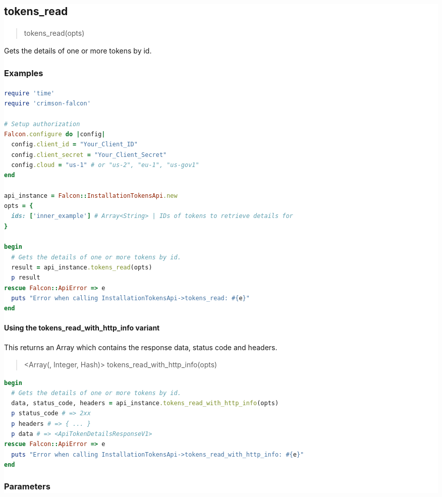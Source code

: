 ## tokens_read

> <ApiTokenDetailsResponseV1> tokens_read(opts)

Gets the details of one or more tokens by id.

### Examples

```ruby
require 'time'
require 'crimson-falcon'

# Setup authorization
Falcon.configure do |config|
  config.client_id = "Your_Client_ID"
  config.client_secret = "Your_Client_Secret"
  config.cloud = "us-1" # or "us-2", "eu-1", "us-gov1"
end

api_instance = Falcon::InstallationTokensApi.new
opts = {
  ids: ['inner_example'] # Array<String> | IDs of tokens to retrieve details for
}

begin
  # Gets the details of one or more tokens by id.
  result = api_instance.tokens_read(opts)
  p result
rescue Falcon::ApiError => e
  puts "Error when calling InstallationTokensApi->tokens_read: #{e}"
end
```

#### Using the tokens_read_with_http_info variant

This returns an Array which contains the response data, status code and headers.

> <Array(<ApiTokenDetailsResponseV1>, Integer, Hash)> tokens_read_with_http_info(opts)

```ruby
begin
  # Gets the details of one or more tokens by id.
  data, status_code, headers = api_instance.tokens_read_with_http_info(opts)
  p status_code # => 2xx
  p headers # => { ... }
  p data # => <ApiTokenDetailsResponseV1>
rescue Falcon::ApiError => e
  puts "Error when calling InstallationTokensApi->tokens_read_with_http_info: #{e}"
end
```

### Parameters
